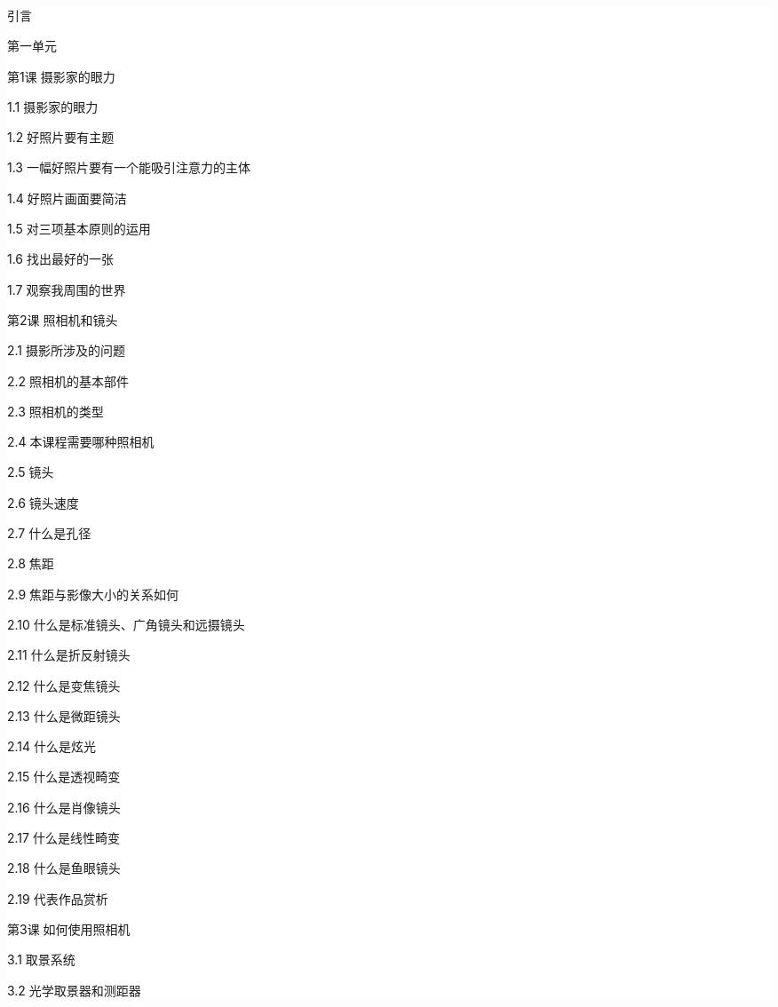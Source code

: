 引言

第一单元

第1课 摄影家的眼力

1.1 摄影家的眼力

1.2 好照片要有主题

1.3 一幅好照片要有一个能吸引注意力的主体

1.4 好照片画面要简洁

1.5 对三项基本原则的运用

1.6 找出最好的一张

1.7 观察我周围的世界

第2课 照相机和镜头

2.1 摄影所涉及的问题

2.2 照相机的基本部件

2.3 照相机的类型

2.4 本课程需要哪种照相机

2.5 镜头

2.6 镜头速度

2.7 什么是孔径

2.8 焦距

2.9 焦距与影像大小的关系如何

2.10 什么是标准镜头、广角镜头和远摄镜头

2.11 什么是折反射镜头

2.12 什么是变焦镜头

2.13 什么是微距镜头

2.14 什么是炫光

2.15 什么是透视畸变

2.16 什么是肖像镜头

2.17 什么是线性畸变

2.18 什么是鱼眼镜头

2.19 代表作品赏析

第3课 如何使用照相机

3.1 取景系统

3.2 光学取景器和测距器
